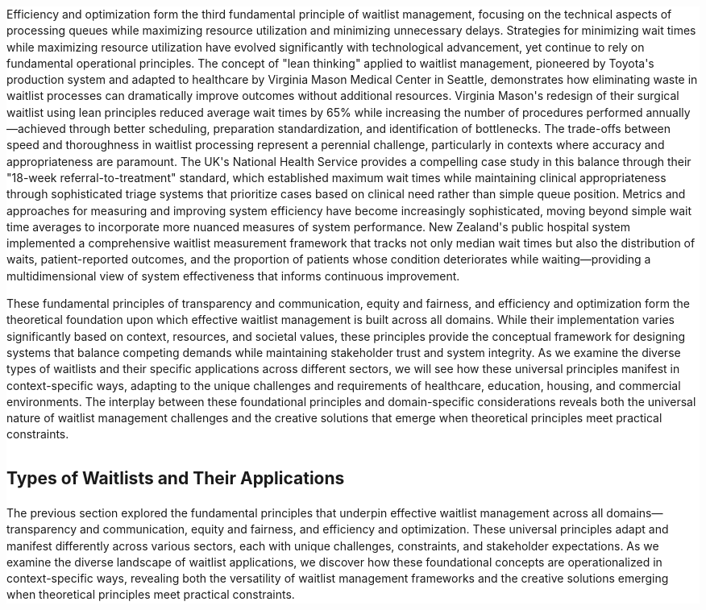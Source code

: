 Efficiency and optimization form the third fundamental principle of waitlist management, focusing on the technical aspects of processing queues while maximizing resource utilization and minimizing unnecessary delays. Strategies for minimizing wait times while maximizing resource utilization have evolved significantly with technological advancement, yet continue to rely on fundamental operational principles. The concept of "lean thinking" applied to waitlist management, pioneered by Toyota's production system and adapted to healthcare by Virginia Mason Medical Center in Seattle, demonstrates how eliminating waste in waitlist processes can dramatically improve outcomes without additional resources. Virginia Mason's redesign of their surgical waitlist using lean principles reduced average wait times by 65% while increasing the number of procedures performed annually—achieved through better scheduling, preparation standardization, and identification of bottlenecks. The trade-offs between speed and thoroughness in waitlist processing represent a perennial challenge, particularly in contexts where accuracy and appropriateness are paramount. The UK's National Health Service provides a compelling case study in this balance through their "18-week referral-to-treatment" standard, which established maximum wait times while maintaining clinical appropriateness through sophisticated triage systems that prioritize cases based on clinical need rather than simple queue position. Metrics and approaches for measuring and improving system efficiency have become increasingly sophisticated, moving beyond simple wait time averages to incorporate more nuanced measures of system performance. New Zealand's public hospital system implemented a comprehensive waitlist measurement framework that tracks not only median wait times but also the distribution of waits, patient-reported outcomes, and the proportion of patients whose condition deteriorates while waiting—providing a multidimensional view of system effectiveness that informs continuous improvement.

These fundamental principles of transparency and communication, equity and fairness, and efficiency and optimization form the theoretical foundation upon which effective waitlist management is built across all domains. While their implementation varies significantly based on context, resources, and societal values, these principles provide the conceptual framework for designing systems that balance competing demands while maintaining stakeholder trust and system integrity. As we examine the diverse types of waitlists and their specific applications across different sectors, we will see how these universal principles manifest in context-specific ways, adapting to the unique challenges and requirements of healthcare, education, housing, and commercial environments. The interplay between these foundational principles and domain-specific considerations reveals both the universal nature of waitlist management challenges and the creative solutions that emerge when theoretical principles meet practical constraints.

## Types of Waitlists and Their Applications

The previous section explored the fundamental principles that underpin effective waitlist management across all domains—transparency and communication, equity and fairness, and efficiency and optimization. These universal principles adapt and manifest differently across various sectors, each with unique challenges, constraints, and stakeholder expectations. As we examine the diverse landscape of waitlist applications, we discover how these foundational concepts are operationalized in context-specific ways, revealing both the versatility of waitlist management frameworks and the creative solutions emerging when theoretical principles meet practical constraints.
